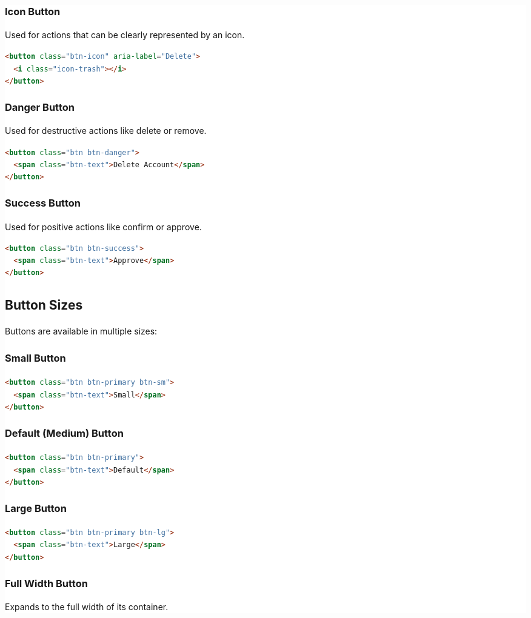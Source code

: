 ### Icon Button
Used for actions that can be clearly represented by an icon.

```html
<button class="btn-icon" aria-label="Delete">
  <i class="icon-trash"></i>
</button>
```

### Danger Button
Used for destructive actions like delete or remove.

```html
<button class="btn btn-danger">
  <span class="btn-text">Delete Account</span>
</button>
```

### Success Button
Used for positive actions like confirm or approve.

```html
<button class="btn btn-success">
  <span class="btn-text">Approve</span>
</button>
```

## Button Sizes

Buttons are available in multiple sizes:

### Small Button
```html
<button class="btn btn-primary btn-sm">
  <span class="btn-text">Small</span>
</button>
```

### Default (Medium) Button
```html
<button class="btn btn-primary">
  <span class="btn-text">Default</span>
</button>
```

### Large Button
```html
<button class="btn btn-primary btn-lg">
  <span class="btn-text">Large</span>
</button>
```

### Full Width Button
Expands to the full width of its container.
